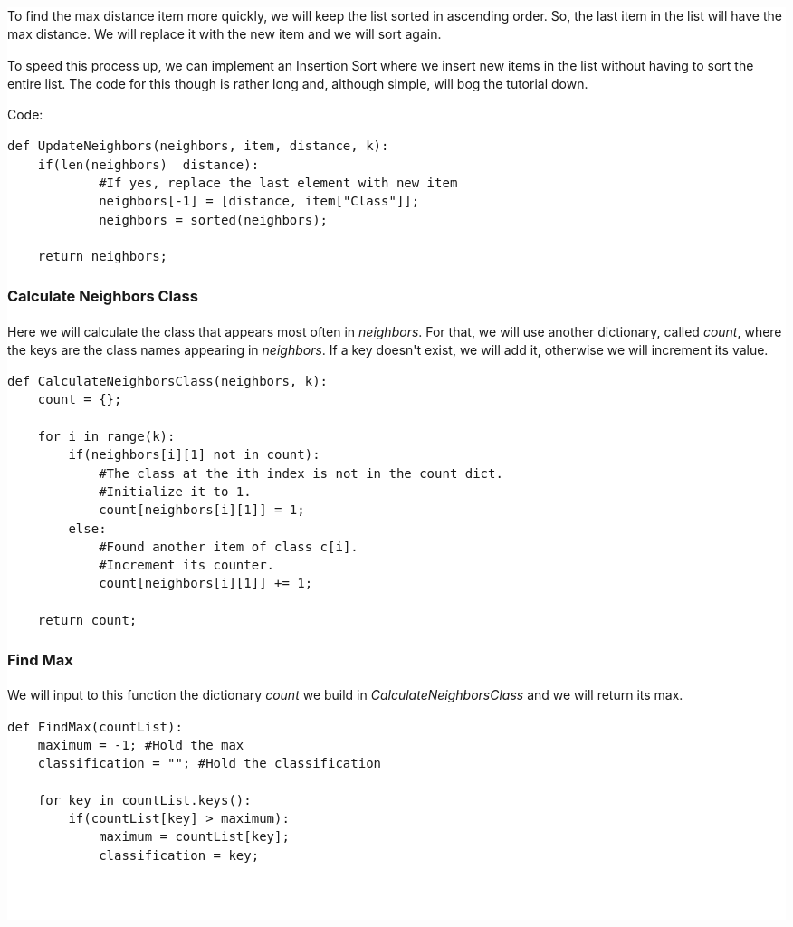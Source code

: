 To find the max distance item more quickly, we will keep the list sorted in ascending order. So, the last item in the list will have the max distance. We will replace it with the new item and we will sort again.

To speed this process up, we can implement an Insertion Sort where we insert new items in the list without having to sort the entire list. The code for this though is rather long and, although simple, will bog the tutorial down.

Code:

<pre>
def UpdateNeighbors(neighbors, item, distance, k):
    if(len(neighbors)  distance):
            #If yes, replace the last element with new item
            neighbors[-1] = [distance, item["Class"]];
            neighbors = sorted(neighbors);

    return neighbors;</pre>

### Calculate Neighbors Class

Here we will calculate the class that appears most often in <i>neighbors</i>. For that, we will use another dictionary, called <i>count</i>, where the keys are the class names appearing in <i>neighbors</i>. If a key doesn't exist, we will add it, otherwise we will increment its value.

<pre>
def CalculateNeighborsClass(neighbors, k):
    count = {};
    
    for i in range(k):
        if(neighbors[i][1] not in count):
            #The class at the ith index is not in the count dict.
            #Initialize it to 1.
            count[neighbors[i][1]] = 1;
        else:
            #Found another item of class c[i].
            #Increment its counter.
            count[neighbors[i][1]] += 1;

    return count;
</pre>

### Find Max

We will input to this function the dictionary <i>count</i> we build in <i>CalculateNeighborsClass</i> and we will return its max.

<pre>
def FindMax(countList):
    maximum = -1; #Hold the max
    classification = ""; #Hold the classification
    
    for key in countList.keys():
        if(countList[key] > maximum):
            maximum = countList[key];
            classification = key;
